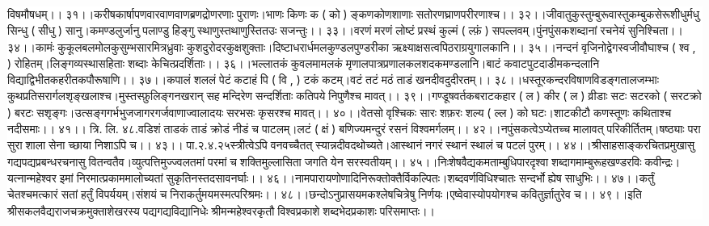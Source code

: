 विषमौषधम्।। ३१।।करीषकार्षापणवारवाणवाणब्रणद्रोणरणाः पुराणः।भाणः किणः क ( को ) ङ्कणकोणशाणाः सतोरणघ्राणपरीरणाश्च।। ३२।।जीवातुकुस्तुम्बुरूवास्तुकम्बुकसेरूशीधुर्मधु सिन्धु ( सीधु ) सानु।कमण्डलुर्जानु पलाण्डु हिङ्गु स्थाणुस्तथाणुस्तितउः सजन्तुः।। ३३।।वरणं मरणं लोष्टं प्रस्थं कुल्मं ( ल्फ़ं ) सपल्लवम्।पुंनपुंसकशब्दानां रचनेयं सुनिश्चिता।। ३४।।कामंः कुकूलबलमोलकुसुम्भसारमित्रध्रुवाः कुशदुरोदरकुक्षशुक्ताः।दिष्टाधरार्धमलकुण्डलपुण्डरीका ऋक्ष्याक्षसत्वपिठराग्रयुगालकानि।। ३५।।नन्दनं वृजिनोद्वेगस्वजीवौघाश्च ( श्व , ) रोहितम्।लिङ्गव्यस्थासहिताः शब्दाः केचित्प्रदर्शिताः।। ३६।।भल्लातकं कुवलमामलकं मृणालपात्रप्रणालकलशदकमण्डलानि।बाटं कवाटपुटदाडीमकन्दलानि विद्याद्विभीतकहरीतकपौरूषाणि।। ३७।।कपालं शललं पेटं कटाहं पि ( वि , ) टकं कटम्।वटं तटं मठं ताडं खनदीवदुदीरतम्।। ३८।।धस्तूरकन्दरविषाणविडङ्गतालजम्भाः कुथप्रतिसरार्गलशृङ्खलाश्च।मुस्तस्फ़ुलिङ्गनखरान् सह मन्दिरेण सन्दर्शिताः कतिपये निपुणैश्च मावत्।। ३९।।गण्डूषवर्तकबराटकहार ( ल ) कीर ( ल ) व्रीडाः सटः सटरको ( सरटक्रो ) बरटः सशृङ्गः।उत्सङ्गगर्भभुजजागरगर्जवाणाज्वालादयः सरभसः कृसरश्च मावत्।। ४०।।वेतसो वृश्चिकः सारः शफ़रः शल्य ( ल्ल ) को घटः।शाटकीटौ कणस्तूणः कथिताश्च नदीसमाः।। ४१।। त्रि. लि. ४८.वडिशं ताडकं ताडं क्रोडं नीडं च पाटलम्।लटं ( क्षं ) बणिज्यमन्दुरं रसनं विश्वमर्गलम्।। ४२।।नपुंसकत्वेऽप्येतच्च मालावत् परिकीर्तितम्।षष्ठ्याः परा सुरा शाला सेना च्छाया निशाऽपि च।। ४३।। पा.२.४.२५स्त्रीत्वेऽपि वनवच्चैतत् स्यान्नदीवदथोच्यते।आस्थानं नगरं स्थानं स्थालं च पटलं पुरम्।। ४४।।श्रीसाहसाङ्करचितप्रमुखासु गद्यपद्यप्रबन्धरचनासु वितन्वतैव।व्युत्पत्तिमुज्ज्वलतमां परमां च शक्तिमुल्लासिता जगति येन सरस्वतीयम्।। ४५।।निःशेषवैद्यकमताम्बुधिपारदृश्वा शब्दागमाम्बुरूहखण्डरविः कवीन्द्रः।यत्नान्महेश्वर इमां निरमात्प्रकाममालोच्यतां सुकृतिनस्तदसावनर्घाः।। ४६।।नामपारायणोणादिनिरूक्तोक्तैर्विकल्पितः।शब्दवर्णविधिश्चातः सन्दर्भो ह्येष साधुभिः।। ४७।।कर्तुं चेतश्चमत्कारं सतां हर्तुं विपर्ययम्।संशयं च निराकर्तुमयमस्मत्परिश्रमः।। ४८।।छन्दोऽनुप्रासयमकश्लेषचित्रेषु निर्णयः।एष्वेवास्योपयोगश्च कवितुर्ज्ञातुरेव च।। ४९।।इति श्रीसकलवैद्यराजचक्रमुक्ताशेखरस्य पद्यगद्यविद्यानिधेः श्रीमन्महेश्वरकृतौ विश्वप्रकाशे शब्दभेदप्रकाशः परिसमाप्तः।।
